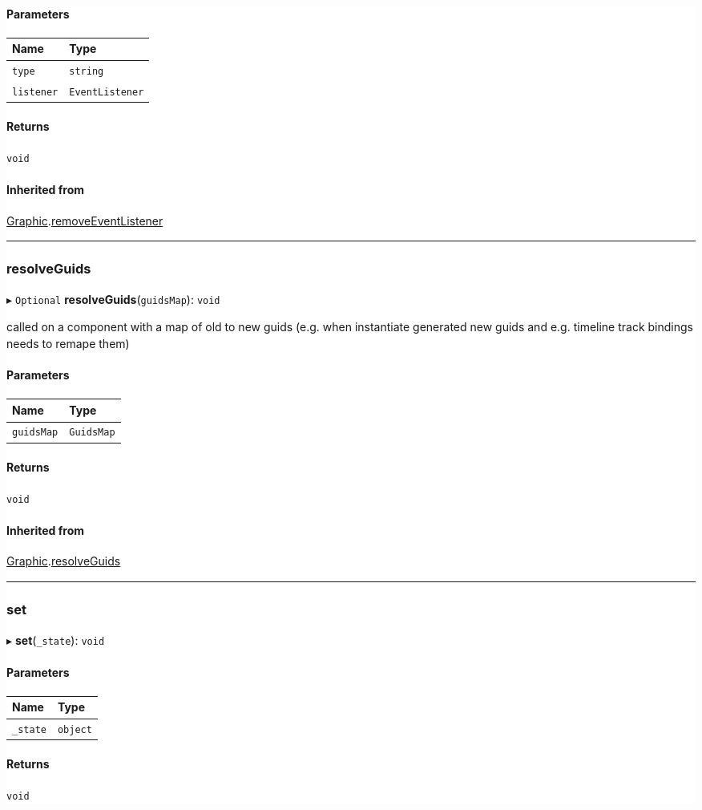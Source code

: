 #### Parameters

| Name | Type |
| :------ | :------ |
| `type` | `string` |
| `listener` | `EventListener` |

#### Returns

`void`

#### Inherited from

[Graphic](Graphic.md).[removeEventListener](Graphic.md#removeeventlistener)

___

### resolveGuids

▸ `Optional` **resolveGuids**(`guidsMap`): `void`

called on a component with a map of old to new guids (e.g. when instantiate generated new guids and e.g. timeline track bindings needs to remape them)

#### Parameters

| Name | Type |
| :------ | :------ |
| `guidsMap` | `GuidsMap` |

#### Returns

`void`

#### Inherited from

[Graphic](Graphic.md).[resolveGuids](Graphic.md#resolveguids)

___

### set

▸ **set**(`_state`): `void`

#### Parameters

| Name | Type |
| :------ | :------ |
| `_state` | `object` |

#### Returns

`void`

